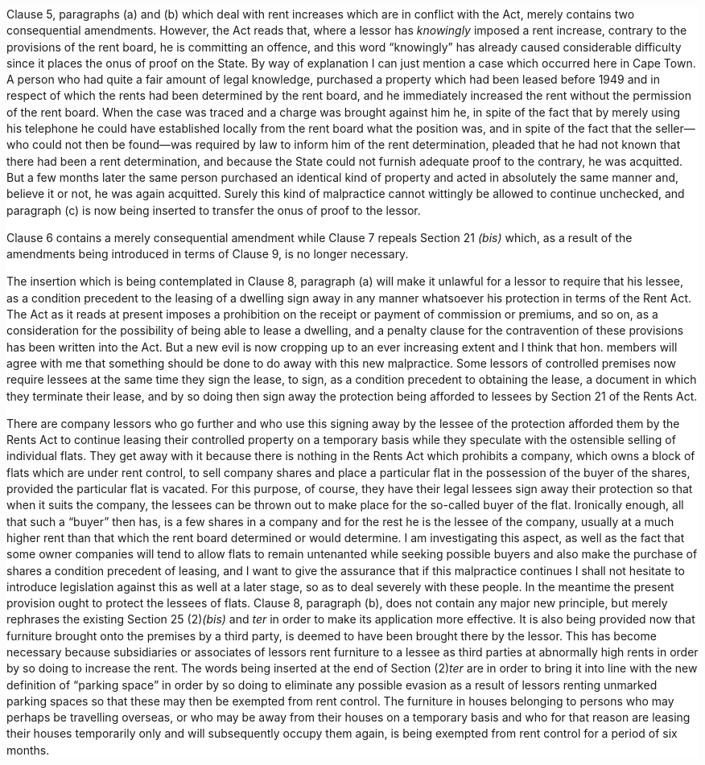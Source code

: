 <p>Clause 5, paragraphs (a) and (b) which deal with rent increases which are in conflict with the Act, merely contains two consequential amendments. However, the Act reads that, where a lessor has <i>knowingly</i> imposed a rent increase, contrary to the provisions of the rent board, he is committing an offence, and this word &#x201C;knowingly&#x201D; has already caused considerable difficulty since it places the onus of proof on the State. By way of explanation I can just mention a case which occurred here in Cape Town. A person who had quite a fair amount of legal knowledge, purchased a property which had been leased before 1949 and in respect of which the rents had been determined by the rent board, and he immediately increased the rent without the permission of the rent board. When the case was traced and a charge was brought against him he, in spite of the fact that by merely using his telephone he could have established locally from the rent board what the position was, and in spite of the fact that the seller&#x2014;who could not then be found&#x2014;was required by law to inform him of the rent determination, pleaded that he had not known that there had been a rent determination, and because the State could not furnish adequate proof to the contrary, he was acquitted. But a few months later the same person purchased an identical kind of property and acted in absolutely the same manner and, believe it or not, he was again acquitted. Surely this kind of malpractice cannot wittingly be allowed to continue unchecked, and paragraph (c) is now being inserted to transfer the onus of proof to the lessor.</p>

<p>Clause 6 contains a merely consequential amendment while Clause 7 repeals Section 21 <i>(bis)</i> which, as a result of the amendments <span class="col_2453-2454" refersTo="page_1238"/>being introduced in terms of Clause 9, is no longer necessary.</p>

<p>The insertion which is being contemplated in Clause 8, paragraph (a) will make it unlawful for a lessor to require that his lessee, as a condition precedent to the leasing of a dwelling sign away in any manner whatsoever his protection in terms of the Rent Act. The Act as it reads at present imposes a prohibition on the receipt or payment of commission or premiums, and so on, as a consideration for the possibility of being able to lease a dwelling, and a penalty clause for the contravention of these provisions has been written into the Act. But a new evil is now cropping up to an ever increasing extent and I think that hon. members will agree with me that something should be done to do away with this new malpractice. Some lessors of controlled premises now require lessees at the same time they sign the lease, to sign, as a condition precedent to obtaining the lease, a document in which they terminate their lease, and by so doing then sign away the protection being afforded to lessees by Section 21 of the Rents Act.</p>

<p>There are company lessors who go further and who use this signing away by the lessee of the protection afforded them by the Rents Act to continue leasing their controlled property on a temporary basis while they speculate with the ostensible selling of individual flats. They get away with it because there is nothing in the Rents Act which prohibits a company, which owns a block of flats which are under rent control, to sell company shares and place a particular flat in the possession of the buyer of the shares, provided the particular flat is vacated. For this purpose, of course, they have their legal lessees sign away their protection so that when it suits the company, the lessees can be thrown out to make place for the so-called buyer of the flat. Ironically enough, all that such a &#x201C;buyer&#x201D; then has, is a few shares in a company and for the rest he is the lessee of the company, usually at a much higher rent than that which the rent board determined or would determine. I am investigating this aspect, as well as the fact that some owner companies will tend to allow flats to remain untenanted while seeking possible buyers and also make the purchase of shares a condition precedent of leasing, and I want to give the assurance that if this malpractice continues I shall not hesitate to introduce legislation against this as well at a later stage, so as to deal severely with these people. In the meantime the present provision ought to protect the lessees of flats. Clause 8, paragraph (b), does not contain any major new principle, but merely rephrases the existing Section 25 (2)<i>(bis)</i> and <i>ter</i> in order to make its application more effective. It is also being provided now that furniture brought onto the premises by a third party, is deemed to have been brought there by the lessor. This has become necessary because subsidiaries or associates of lessors rent furniture to a lessee as third parties at abnormally high rents in order by so doing to increase the rent. The words being inserted at the end of Section (2)<i>ter</i> are in order to bring it into line with the new definition of &#x201C;parking space&#x201D; in order by so doing to eliminate any possible evasion as a result of lessors renting unmarked parking spaces so that these may then be exempted from rent control. The furniture in houses belonging to persons who may perhaps be travelling overseas, or who may be away from their houses on a temporary basis and who for that reason are leasing their houses temporarily only and will subsequently occupy them again, is being exempted from rent control for a period of six months.</p>
